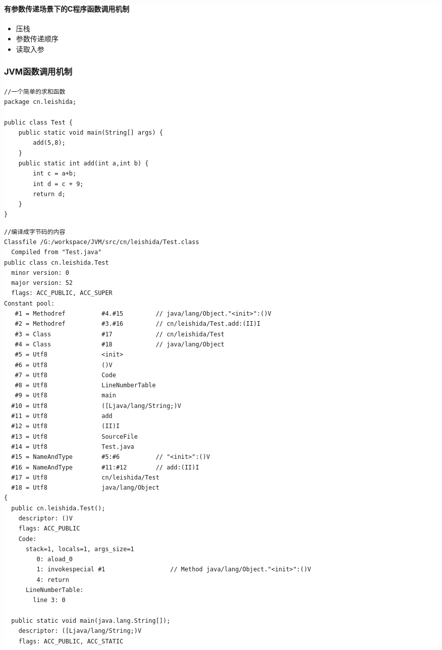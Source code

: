 #### 有参数传递场景下的C程序函数调用机制
- 压栈
- 参数传递顺序
- 读取入参

### JVM函数调用机制
```
//一个简单的求和函数
package cn.leishida;

public class Test {
	public static void main(String[] args) {
		add(5,8);
	}
	public static int add(int a,int b) {
		int c = a+b;
		int d = c + 9;
		return d;
	}
}
```

```
//编译成字节码的内容
Classfile /G:/workspace/JVM/src/cn/leishida/Test.class
  Compiled from "Test.java"
public class cn.leishida.Test
  minor version: 0
  major version: 52
  flags: ACC_PUBLIC, ACC_SUPER
Constant pool:
   #1 = Methodref          #4.#15         // java/lang/Object."<init>":()V
   #2 = Methodref          #3.#16         // cn/leishida/Test.add:(II)I
   #3 = Class              #17            // cn/leishida/Test
   #4 = Class              #18            // java/lang/Object
   #5 = Utf8               <init>
   #6 = Utf8               ()V
   #7 = Utf8               Code
   #8 = Utf8               LineNumberTable
   #9 = Utf8               main
  #10 = Utf8               ([Ljava/lang/String;)V
  #11 = Utf8               add
  #12 = Utf8               (II)I
  #13 = Utf8               SourceFile
  #14 = Utf8               Test.java
  #15 = NameAndType        #5:#6          // "<init>":()V
  #16 = NameAndType        #11:#12        // add:(II)I
  #17 = Utf8               cn/leishida/Test
  #18 = Utf8               java/lang/Object
{
  public cn.leishida.Test();
    descriptor: ()V
    flags: ACC_PUBLIC
    Code:
      stack=1, locals=1, args_size=1
         0: aload_0
         1: invokespecial #1                  // Method java/lang/Object."<init>":()V
         4: return
      LineNumberTable:
        line 3: 0

  public static void main(java.lang.String[]);
    descriptor: ([Ljava/lang/String;)V
    flags: ACC_PUBLIC, ACC_STATIC
```